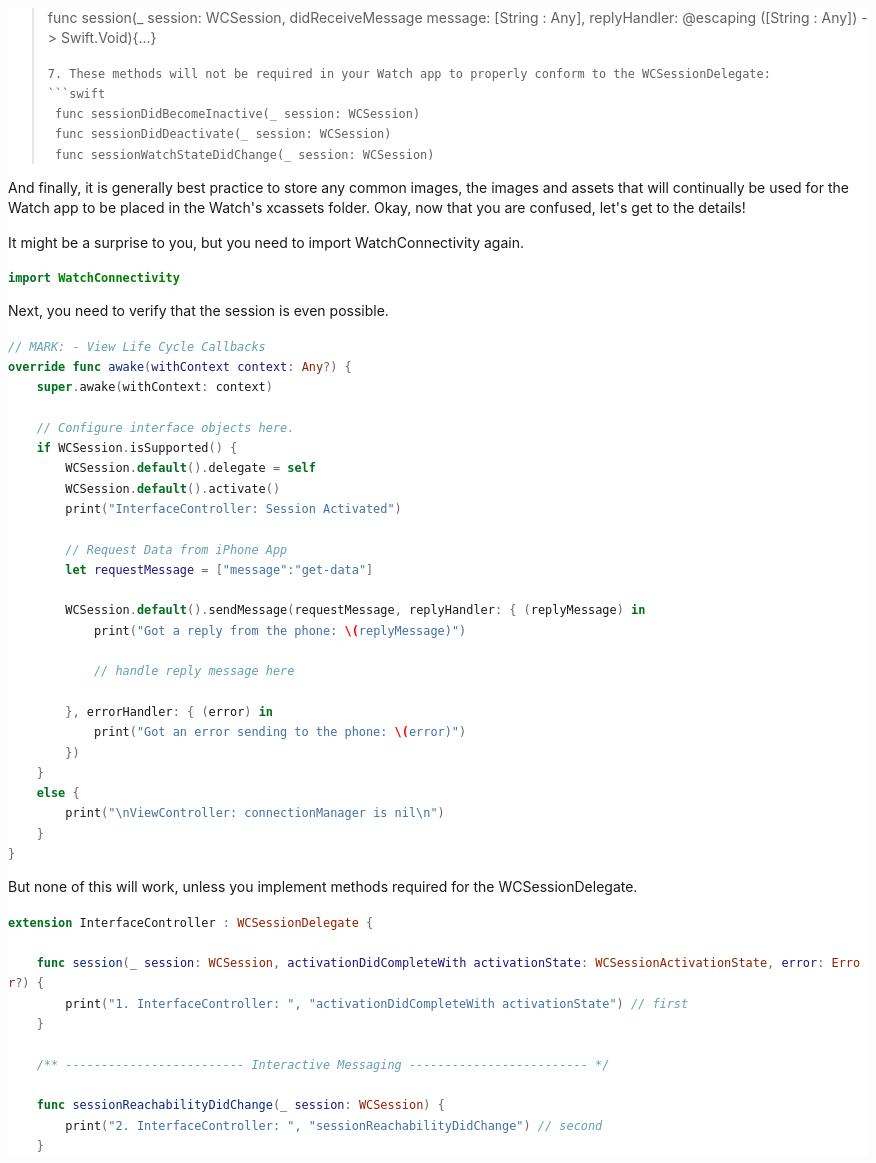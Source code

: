 > func session(_ session: WCSession, didReceiveMessage message: [String : Any], replyHandler: @escaping ([String : Any]) -> Swift.Void){...}
> ```
> 7. These methods will not be required in your Watch app to properly conform to the WCSessionDelegate:
> ```swift
>  func sessionDidBecomeInactive(_ session: WCSession)
>  func sessionDidDeactivate(_ session: WCSession)
>  func sessionWatchStateDidChange(_ session: WCSession)
> ```

And finally, it is generally best practice to store any common images, the images and assets that will continually be used for the Watch app to be placed in the Watch's xcassets folder.  Okay, now that you are confused, let's get to the details!

It might be a surprise to you, but you need to import WatchConnectivity again.

```swift
import WatchConnectivity
```

Next, you need to verify that the session is even possible.

```swift
// MARK: - View Life Cycle Callbacks
override func awake(withContext context: Any?) {
    super.awake(withContext: context)

    // Configure interface objects here.
    if WCSession.isSupported() {
        WCSession.default().delegate = self
        WCSession.default().activate()
        print("InterfaceController: Session Activated")

        // Request Data from iPhone App
        let requestMessage = ["message":"get-data"]

        WCSession.default().sendMessage(requestMessage, replyHandler: { (replyMessage) in
            print("Got a reply from the phone: \(replyMessage)")

            // handle reply message here

        }, errorHandler: { (error) in
            print("Got an error sending to the phone: \(error)")
        })
    }
    else {
        print("\nViewController: connectionManager is nil\n")
    }
}
```

But none of this will work, unless you implement methods required for the WCSessionDelegate.

```swift
extension InterfaceController : WCSessionDelegate {

    func session(_ session: WCSession, activationDidCompleteWith activationState: WCSessionActivationState, error: Error?) {
        print("1. InterfaceController: ", "activationDidCompleteWith activationState") // first
    }

    /** ------------------------- Interactive Messaging ------------------------- */

    func sessionReachabilityDidChange(_ session: WCSession) {
        print("2. InterfaceController: ", "sessionReachabilityDidChange") // second
    }

```